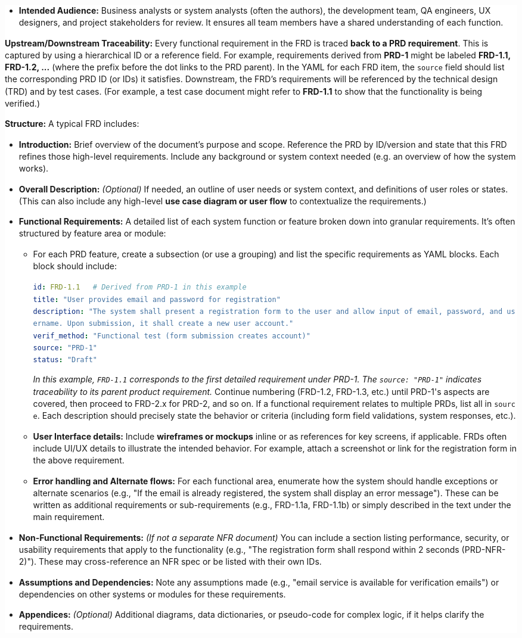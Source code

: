 * **Intended Audience:** Business analysts or system analysts (often the authors), the development team, QA engineers, UX designers, and project stakeholders for review. It ensures all team members have a shared understanding of each function.

**Upstream/Downstream Traceability:** Every functional requirement in the FRD is traced **back to a PRD requirement**. This is captured by using a hierarchical ID or a reference field. For example, requirements derived from **PRD-1** might be labeled **FRD-1.1, FRD-1.2, ...** (where the prefix before the dot links to the PRD parent). In the YAML for each FRD item, the `source` field should list the corresponding PRD ID (or IDs) it satisfies. Downstream, the FRD’s requirements will be referenced by the technical design (TRD) and by test cases. (For example, a test case document might refer to **FRD-1.1** to show that the functionality is being verified.)

**Structure:** A typical FRD includes:

* **Introduction:** Brief overview of the document’s purpose and scope. Reference the PRD by ID/version and state that this FRD refines those high-level requirements. Include any background or system context needed (e.g. an overview of how the system works).
* **Overall Description:** *(Optional)* If needed, an outline of user needs or system context, and definitions of user roles or states. (This can also include any high-level **use case diagram or user flow** to contextualize the requirements.)
* **Functional Requirements:** A detailed list of each system function or feature broken down into granular requirements. It’s often structured by feature area or module:

  * For each PRD feature, create a subsection (or use a grouping) and list the specific requirements as YAML blocks. Each block should include:

    ```yaml
    id: FRD-1.1   # Derived from PRD-1 in this example
    title: "User provides email and password for registration"
    description: "The system shall present a registration form to the user and allow input of email, password, and username. Upon submission, it shall create a new user account."
    verif_method: "Functional test (form submission creates account)"
    source: "PRD-1"
    status: "Draft"
    ```

    *In this example, `FRD-1.1` corresponds to the first detailed requirement under PRD-1. The `source: "PRD-1"` indicates traceability to its parent product requirement.* Continue numbering (FRD-1.2, FRD-1.3, etc.) until PRD-1's aspects are covered, then proceed to FRD-2.x for PRD-2, and so on. If a functional requirement relates to multiple PRDs, list all in `source`. Each description should precisely state the behavior or criteria (including form field validations, system responses, etc.).
  * **User Interface details:** Include **wireframes or mockups** inline or as references for key screens, if applicable. FRDs often include UI/UX details to illustrate the intended behavior. For example, attach a screenshot or link for the registration form in the above requirement.
  * **Error handling and Alternate flows:** For each functional area, enumerate how the system should handle exceptions or alternate scenarios (e.g., "If the email is already registered, the system shall display an error message"). These can be written as additional requirements or sub-requirements (e.g., FRD-1.1a, FRD-1.1b) or simply described in the text under the main requirement.
* **Non-Functional Requirements:** *(If not a separate NFR document)* You can include a section listing performance, security, or usability requirements that apply to the functionality (e.g., "The registration form shall respond within 2 seconds (PRD-NFR-2)"). These may cross-reference an NFR spec or be listed with their own IDs.
* **Assumptions and Dependencies:** Note any assumptions made (e.g., "email service is available for verification emails") or dependencies on other systems or modules for these requirements.
* **Appendices:** *(Optional)* Additional diagrams, data dictionaries, or pseudo-code for complex logic, if it helps clarify the requirements.
